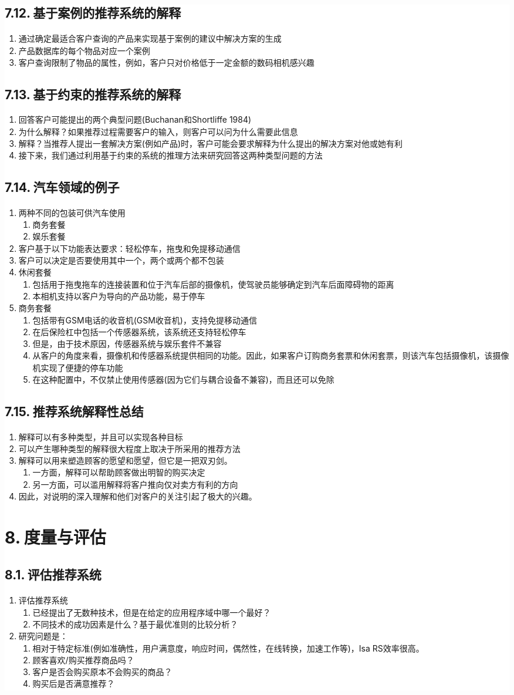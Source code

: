 ## 7.12. 基于案例的推荐系统的解释

1. 通过确定最适合客户查询的产品来实现基于案例的建议中解决方案的生成
2. 产品数据库的每个物品对应一个案例
3. 客户查询限制了物品的属性，例如，客户只对价格低于一定金额的数码相机感兴趣

## 7.13. 基于约束的推荐系统的解释

1. 回答客户可能提出的两个典型问题(Buchanan和Shortliffe 1984)
2. 为什么解释？如果推荐过程需要客户的输入，则客户可以问为什么需要此信息
3. 解释？当推荐人提出一套解决方案(例如产品)时，客户可能会要求解释为什么提出的解决方案对他或她有利
4. 接下来，我们通过利用基于约束的系统的推理方法来研究回答这两种类型问题的方法

## 7.14. 汽车领域的例子

1. 两种不同的包装可供汽车使用
   1. 商务套餐
   2. 娱乐套餐
2. 客户基于以下功能表达要求：轻松停车，拖曳和免提移动通信
3. 客户可以决定是否要使用其中一个，两个或两个都不包装
4. 休闲套餐
   1. 包括用于拖曳拖车的连接装置和位于汽车后部的摄像机，使驾驶员能够确定到汽车后面障碍物的距离
   2. 本相机支持以客户为导向的产品功能，易于停车
5. 商务套餐
   1. 包括带有GSM电话的收音机(GSM收音机)，支持免提移动通信
   2. 在后保险杠中包括一个传感器系统，该系统还支持轻松停车
   3. 但是，由于技术原因，传感器系统与娱乐套件不兼容
   4. 从客户的角度来看，摄像机和传感器系统提供相同的功能。因此，如果客户订购商务套票和休闲套票，则该汽车包括摄像机，该摄像机实现了便捷的停车功能
   5. 在这种配置中，不仅禁止使用传感器(因为它们与耦合设备不兼容)，而且还可以免除

## 7.15. 推荐系统解释性总结

1. 解释可以有多种类型，并且可以实现各种目标
2. 可以产生哪种类型的解释很大程度上取决于所采用的推荐方法
3. 解释可以用来塑造顾客的愿望和愿望，但它是一把双刃剑。
   1. 一方面，解释可以帮助顾客做出明智的购买决定
   2. 另一方面，可以滥用解释将客户推向仅对卖方有利的方向
4. 因此，对说明的深入理解和他们对客户的关注引起了极大的兴趣。

# 8. 度量与评估

## 8.1. 评估推荐系统

1. 评估推荐系统
   1. 已经提出了无数种技术，但是在给定的应用程序域中哪一个最好？
   2. 不同技术的成功因素是什么？基于最优准则的比较分析？
2. 研究问题是：
   1. 相对于特定标准(例如准确性，用户满意度，响应时间，偶然性，在线转换，加速工作等)，Isa RS效率很高。
   2. 顾客喜欢/购买推荐商品吗？
   3. 客户是否会购买原本不会购买的商品？
   4. 购买后是否满意推荐？
